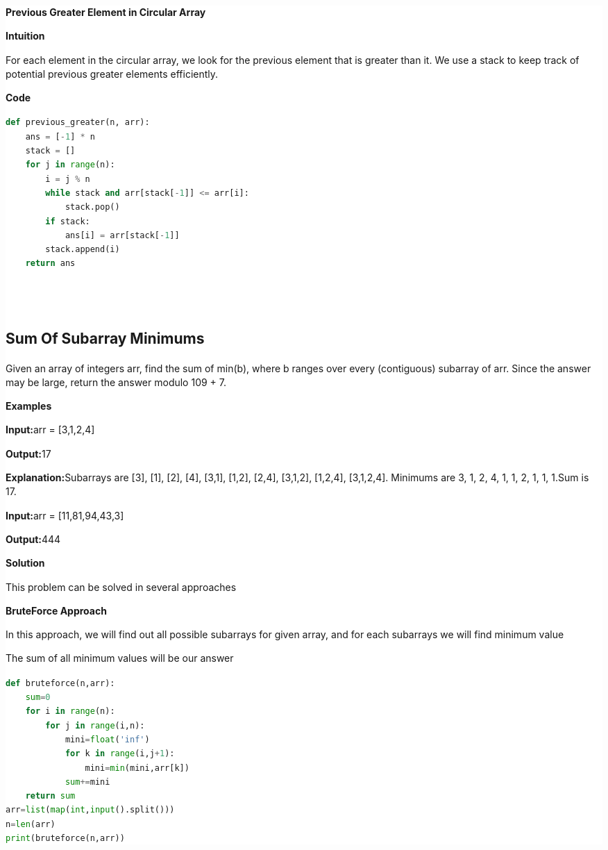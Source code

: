 <p><strong>Previous Greater Element in Circular Array</strong></p>

<p><strong>Intuition</strong></p>
<p>For each element in the circular array, we look for the previous element that is greater than it. We use a stack to keep track of potential previous greater elements efficiently.</p>

<p><strong>Code</strong></p>

```python
def previous_greater(n, arr):
    ans = [-1] * n
    stack = []
    for j in range(n):
        i = j % n
        while stack and arr[stack[-1]] <= arr[i]:
            stack.pop()
        if stack:
            ans[i] = arr[stack[-1]]
        stack.append(i)
    return ans
```


<br>
<br>

<h2>Sum Of Subarray Minimums</h2>
<p>Given an array of integers arr, find the sum of min(b), where b ranges over every (contiguous) subarray of arr. Since the answer may be large, return the answer modulo 109 + 7.</p>

<p><strong>Examples</strong></p>
<p><strong>Input:</strong>arr = [3,1,2,4] </p>
<p><strong>Output:</strong>17</p>
<p><strong>Explanation:</strong>Subarrays are [3], [1], [2], [4], [3,1], [1,2], [2,4], [3,1,2], [1,2,4], [3,1,2,4]. Minimums are 3, 1, 2, 4, 1, 1, 2, 1, 1, 1.Sum is 17.</p>
<p><strong>Input:</strong>arr = [11,81,94,43,3] </p>
<p><strong>Output:</strong>444</p>

<p><strong>Solution</strong></p>
<p>This problem can be solved in several approaches</p>

<p><strong>BruteForce Approach</strong></p>
<p>In this approach, we will find out all possible subarrays for given array, and for each subarrays we will find minimum value</p>
<p>The sum of all minimum values will be our answer</p>

```python
def bruteforce(n,arr):
    sum=0
    for i in range(n):
        for j in range(i,n):
            mini=float('inf')
            for k in range(i,j+1):
                mini=min(mini,arr[k])
            sum+=mini
    return sum
arr=list(map(int,input().split()))
n=len(arr)
print(bruteforce(n,arr))
```

